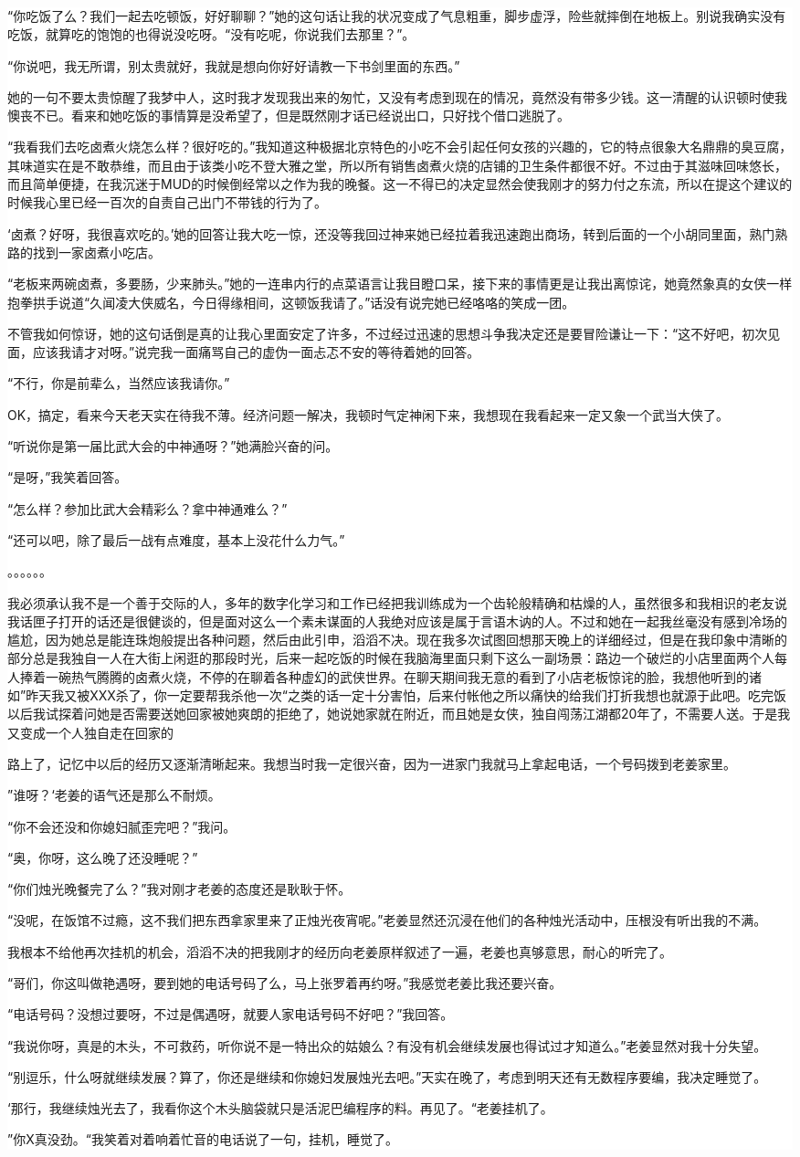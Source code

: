 “你吃饭了么？我们一起去吃顿饭，好好聊聊？”她的这句话让我的状况变成了气息粗重，脚步虚浮，险些就摔倒在地板上。别说我确实没有吃饭，就算吃的饱饱的也得说没吃呀。“没有吃呢，你说我们去那里？”。

“你说吧，我无所谓，别太贵就好，我就是想向你好好请教一下书剑里面的东西。”

她的一句不要太贵惊醒了我梦中人，这时我才发现我出来的匆忙，又没有考虑到现在的情况，竟然没有带多少钱。这一清醒的认识顿时使我懊丧不已。看来和她吃饭的事情算是没希望了，但是既然刚才话已经说出口，只好找个借口逃脱了。

“我看我们去吃卤煮火烧怎么样？很好吃的。”我知道这种极据北京特色的小吃不会引起任何女孩的兴趣的，它的特点很象大名鼎鼎的臭豆腐，其味道实在是不敢恭维，而且由于该类小吃不登大雅之堂，所以所有销售卤煮火烧的店铺的卫生条件都很不好。不过由于其滋味回味悠长，而且简单便捷，在我沉迷于MUD的时候倒经常以之作为我的晚餐。这一不得已的决定显然会使我刚才的努力付之东流，所以在提这个建议的时候我心里已经一百次的自责自己出门不带钱的行为了。

‘卤煮？好呀，我很喜欢吃的。’她的回答让我大吃一惊，还没等我回过神来她已经拉着我迅速跑出商场，转到后面的一个小胡同里面，熟门熟路的找到一家卤煮小吃店。

“老板来两碗卤煮，多要肠，少来肺头。”她的一连串内行的点菜语言让我目瞪口呆，接下来的事情更是让我出离惊诧，她竟然象真的女侠一样抱拳拱手说道“久闻凌大侠威名，今日得缘相间，这顿饭我请了。”话没有说完她已经咯咯的笑成一团。

不管我如何惊讶，她的这句话倒是真的让我心里面安定了许多，不过经过迅速的思想斗争我决定还是要冒险谦让一下：“这不好吧，初次见面，应该我请才对呀。”说完我一面痛骂自己的虚伪一面忐忑不安的等待着她的回答。

“不行，你是前辈么，当然应该我请你。”

OK，搞定，看来今天老天实在待我不薄。经济问题一解决，我顿时气定神闲下来，我想现在我看起来一定又象一个武当大侠了。

“听说你是第一届比武大会的中神通呀？”她满脸兴奋的问。

“是呀，”我笑着回答。

“怎么样？参加比武大会精彩么？拿中神通难么？”

“还可以吧，除了最后一战有点难度，基本上没花什么力气。”

。。。。。。

我必须承认我不是一个善于交际的人，多年的数字化学习和工作已经把我训练成为一个齿轮般精确和枯燥的人，虽然很多和我相识的老友说我话匣子打开的话还是很健谈的，但是面对这么一个素未谋面的人我绝对应该是属于言语木讷的人。不过和她在一起我丝毫没有感到冷场的尴尬，因为她总是能连珠炮般提出各种问题，然后由此引申，滔滔不决。现在我多次试图回想那天晚上的详细经过，但是在我印象中清晰的部分总是我独自一人在大街上闲逛的那段时光，后来一起吃饭的时候在我脑海里面只剩下这么一副场景：路边一个破烂的小店里面两个人每人捧着一碗热气腾腾的卤煮火烧，不停的在聊着各种虚幻的武侠世界。在聊天期间我无意的看到了小店老板惊诧的脸，我想他听到的诸如”昨天我又被XXX杀了，你一定要帮我杀他一次“之类的话一定十分害怕，后来付帐他之所以痛快的给我们打折我想也就源于此吧。吃完饭以后我试探着问她是否需要送她回家被她爽朗的拒绝了，她说她家就在附近，而且她是女侠，独自闯荡江湖都20年了，不需要人送。于是我又变成一个人独自走在回家的

路上了，记忆中以后的经历又逐渐清晰起来。我想当时我一定很兴奋，因为一进家门我就马上拿起电话，一个号码拨到老姜家里。

”谁呀？‘老姜的语气还是那么不耐烦。

“你不会还没和你媳妇腻歪完吧？”我问。

“奥，你呀，这么晚了还没睡呢？”

“你们烛光晚餐完了么？”我对刚才老姜的态度还是耿耿于怀。

“没呢，在饭馆不过瘾，这不我们把东西拿家里来了正烛光夜宵呢。”老姜显然还沉浸在他们的各种烛光活动中，压根没有听出我的不满。

我根本不给他再次挂机的机会，滔滔不决的把我刚才的经历向老姜原样叙述了一遍，老姜也真够意思，耐心的听完了。

“哥们，你这叫做艳遇呀，要到她的电话号码了么，马上张罗着再约呀。”我感觉老姜比我还要兴奋。

“电话号码？没想过要呀，不过是偶遇呀，就要人家电话号码不好吧？”我回答。

“我说你呀，真是的木头，不可救药，听你说不是一特出众的姑娘么？有没有机会继续发展也得试过才知道么。”老姜显然对我十分失望。

“别逗乐，什么呀就继续发展？算了，你还是继续和你媳妇发展烛光去吧。”天实在晚了，考虑到明天还有无数程序要编，我决定睡觉了。

‘那行，我继续烛光去了，我看你这个木头脑袋就只是活泥巴编程序的料。再见了。“老姜挂机了。

”你X真没劲。“我笑着对着响着忙音的电话说了一句，挂机，睡觉了。
